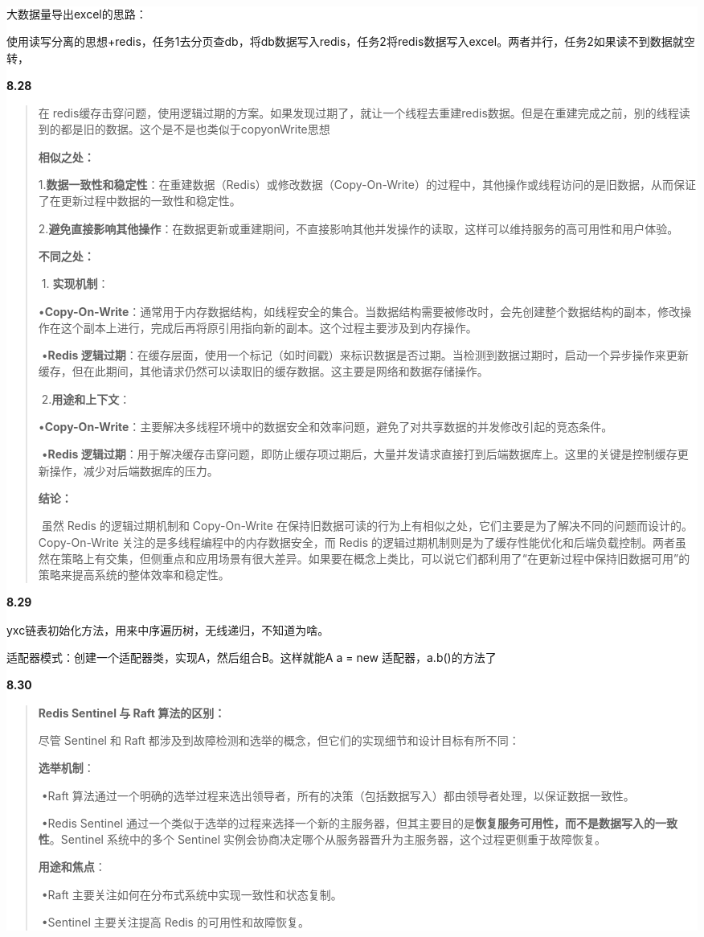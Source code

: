 大数据量导出excel的思路：

使用读写分离的思想+redis，任务1去分页查db，将db数据写入redis，任务2将redis数据写入excel。两者并行，任务2如果读不到数据就空转，

**8.28**

> 在 redis缓存击穿问题，使用逻辑过期的方案。如果发现过期了，就让一个线程去重建redis数据。但是在重建完成之前，别的线程读到的都是旧的数据。这个是不是也类似于copyonWrite思想
>
> **相似之处：**
>
> ​	1.**数据一致性和稳定性**：在重建数据（Redis）或修改数据（Copy-On-Write）的过程中，其他操作或线程访问的是旧数据，从而保证了在更新过程中数据的一致性和稳定性。
>
> ​	2.**避免直接影响其他操作**：在数据更新或重建期间，不直接影响其他并发操作的读取，这样可以维持服务的高可用性和用户体验。
>
> **不同之处：**
>
> ​	1.	**实现机制**：
>
> ​	•**Copy-On-Write**：通常用于内存数据结构，如线程安全的集合。当数据结构需要被修改时，会先创建整个数据结构的副本，修改操作在这个副本上进行，完成后再将原引用指向新的副本。这个过程主要涉及到内存操作。
>
> ​	•**Redis 逻辑过期**：在缓存层面，使用一个标记（如时间戳）来标识数据是否过期。当检测到数据过期时，启动一个异步操作来更新缓存，但在此期间，其他请求仍然可以读取旧的缓存数据。这主要是网络和数据存储操作。
>
> ​	2.**用途和上下文**：
>
> ​	•**Copy-On-Write**：主要解决多线程环境中的数据安全和效率问题，避免了对共享数据的并发修改引起的竞态条件。
>
> ​	•**Redis 逻辑过期**：用于解决缓存击穿问题，即防止缓存项过期后，大量并发请求直接打到后端数据库上。这里的关键是控制缓存更新操作，减少对后端数据库的压力。
>
> **结论：**
>
> ​	虽然 Redis 的逻辑过期机制和 Copy-On-Write 在保持旧数据可读的行为上有相似之处，它们主要是为了解决不同的问题而设计的。Copy-On-Write 关注的是多线程编程中的内存数据安全，而 Redis 的逻辑过期机制则是为了缓存性能优化和后端负载控制。两者虽然在策略上有交集，但侧重点和应用场景有很大差异。如果要在概念上类比，可以说它们都利用了“在更新过程中保持旧数据可用”的策略来提高系统的整体效率和稳定性。

**8.29**

yxc链表初始化方法，用来中序遍历树，无线递归，不知道为啥。

适配器模式：创建一个适配器类，实现A，然后组合B。这样就能A a = new 适配器，a.b()的方法了

**8.30**

>**Redis Sentinel 与 Raft 算法的区别：**
>
>尽管 Sentinel 和 Raft 都涉及到故障检测和选举的概念，但它们的实现细节和设计目标有所不同：
>
>**选举机制**：
>
>​	•Raft 算法通过一个明确的选举过程来选出领导者，所有的决策（包括数据写入）都由领导者处理，以保证数据一致性。
>
>​	•Redis Sentinel 通过一个类似于选举的过程来选择一个新的主服务器，但其主要目的是**恢复服务可用性，而不是数据写入的一致性**。Sentinel 系统中的多个 Sentinel 实例会协商决定哪个从服务器晋升为主服务器，这个过程更侧重于故障恢复。
>
>**用途和焦点**：
>
>​	•Raft 主要关注如何在分布式系统中实现一致性和状态复制。
>
>​	•Sentinel 主要关注提高 Redis 的可用性和故障恢复。



## 